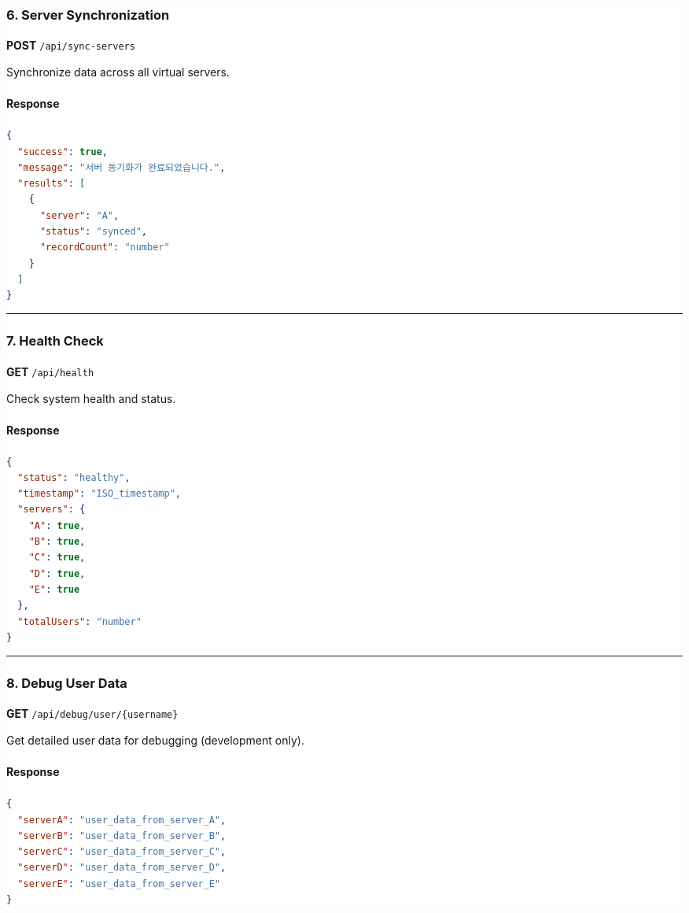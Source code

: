 
### 6. Server Synchronization

**POST** `/api/sync-servers`

Synchronize data across all virtual servers.

#### Response
```json
{
  "success": true,
  "message": "서버 동기화가 완료되었습니다.",
  "results": [
    {
      "server": "A",
      "status": "synced", 
      "recordCount": "number"
    }
  ]
}
```

---

### 7. Health Check

**GET** `/api/health`

Check system health and status.

#### Response
```json
{
  "status": "healthy",
  "timestamp": "ISO_timestamp",
  "servers": {
    "A": true,
    "B": true,
    "C": true, 
    "D": true,
    "E": true
  },
  "totalUsers": "number"
}
```

---

### 8. Debug User Data

**GET** `/api/debug/user/{username}`

Get detailed user data for debugging (development only).

#### Response
```json
{
  "serverA": "user_data_from_server_A",
  "serverB": "user_data_from_server_B", 
  "serverC": "user_data_from_server_C",
  "serverD": "user_data_from_server_D",
  "serverE": "user_data_from_server_E"
}
```
